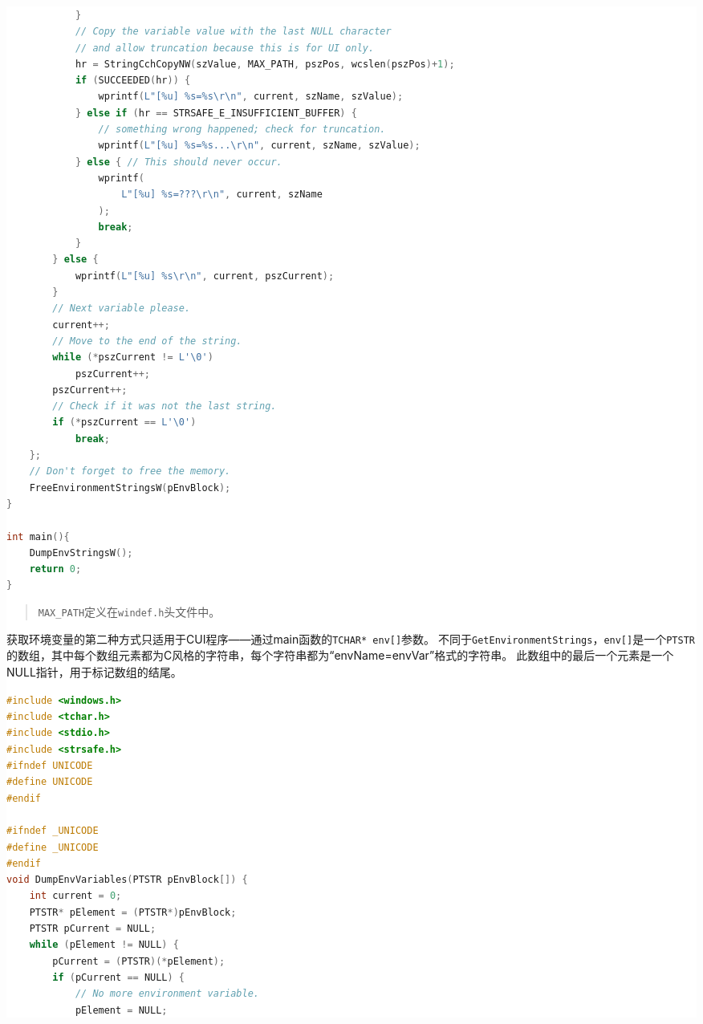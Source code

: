 ```c
            }
            // Copy the variable value with the last NULL character
            // and allow truncation because this is for UI only.
            hr = StringCchCopyNW(szValue, MAX_PATH, pszPos, wcslen(pszPos)+1);
            if (SUCCEEDED(hr)) {
                wprintf(L"[%u] %s=%s\r\n", current, szName, szValue);
            } else if (hr == STRSAFE_E_INSUFFICIENT_BUFFER) {
                // something wrong happened; check for truncation.
                wprintf(L"[%u] %s=%s...\r\n", current, szName, szValue);
            } else { // This should never occur.
                wprintf(
                    L"[%u] %s=???\r\n", current, szName
                );
                break;
            }
        } else {
            wprintf(L"[%u] %s\r\n", current, pszCurrent);
        }
        // Next variable please.
        current++;
        // Move to the end of the string.
        while (*pszCurrent != L'\0')
            pszCurrent++;
        pszCurrent++;
        // Check if it was not the last string.
        if (*pszCurrent == L'\0')
            break;
    };
    // Don't forget to free the memory.
    FreeEnvironmentStringsW(pEnvBlock);
}

int main(){
    DumpEnvStringsW();
    return 0;
}
```
> `MAX_PATH`定义在`windef.h`头文件中。


获取环境变量的第二种方式只适用于CUI程序——通过main函数的`TCHAR* env[]`参数。
不同于`GetEnvironmentStrings`，`env[]`是一个`PTSTR`的数组，其中每个数组元素都为C风格的字符串，每个字符串都为“envName=envVar”格式的字符串。
此数组中的最后一个元素是一个NULL指针，用于标记数组的结尾。
```c
#include <windows.h>
#include <tchar.h>
#include <stdio.h>
#include <strsafe.h>
#ifndef UNICODE
#define UNICODE
#endif

#ifndef _UNICODE
#define _UNICODE
#endif
void DumpEnvVariables(PTSTR pEnvBlock[]) {
	int current = 0;
	PTSTR* pElement = (PTSTR*)pEnvBlock;
	PTSTR pCurrent = NULL;
	while (pElement != NULL) {
		pCurrent = (PTSTR)(*pElement);
		if (pCurrent == NULL) {
			// No more environment variable.
			pElement = NULL;
```